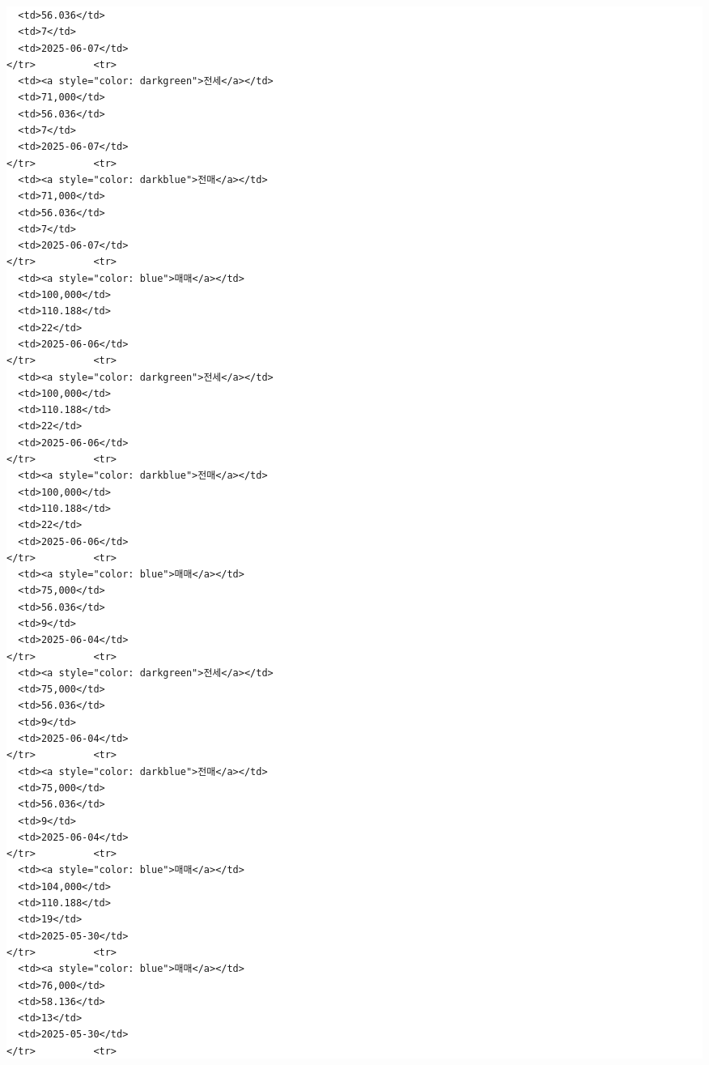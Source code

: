       <td>56.036</td>
      <td>7</td>
      <td>2025-06-07</td>
    </tr>          <tr>
      <td><a style="color: darkgreen">전세</a></td>
      <td>71,000</td>
      <td>56.036</td>
      <td>7</td>
      <td>2025-06-07</td>
    </tr>          <tr>
      <td><a style="color: darkblue">전매</a></td>
      <td>71,000</td>
      <td>56.036</td>
      <td>7</td>
      <td>2025-06-07</td>
    </tr>          <tr>
      <td><a style="color: blue">매매</a></td>
      <td>100,000</td>
      <td>110.188</td>
      <td>22</td>
      <td>2025-06-06</td>
    </tr>          <tr>
      <td><a style="color: darkgreen">전세</a></td>
      <td>100,000</td>
      <td>110.188</td>
      <td>22</td>
      <td>2025-06-06</td>
    </tr>          <tr>
      <td><a style="color: darkblue">전매</a></td>
      <td>100,000</td>
      <td>110.188</td>
      <td>22</td>
      <td>2025-06-06</td>
    </tr>          <tr>
      <td><a style="color: blue">매매</a></td>
      <td>75,000</td>
      <td>56.036</td>
      <td>9</td>
      <td>2025-06-04</td>
    </tr>          <tr>
      <td><a style="color: darkgreen">전세</a></td>
      <td>75,000</td>
      <td>56.036</td>
      <td>9</td>
      <td>2025-06-04</td>
    </tr>          <tr>
      <td><a style="color: darkblue">전매</a></td>
      <td>75,000</td>
      <td>56.036</td>
      <td>9</td>
      <td>2025-06-04</td>
    </tr>          <tr>
      <td><a style="color: blue">매매</a></td>
      <td>104,000</td>
      <td>110.188</td>
      <td>19</td>
      <td>2025-05-30</td>
    </tr>          <tr>
      <td><a style="color: blue">매매</a></td>
      <td>76,000</td>
      <td>58.136</td>
      <td>13</td>
      <td>2025-05-30</td>
    </tr>          <tr>